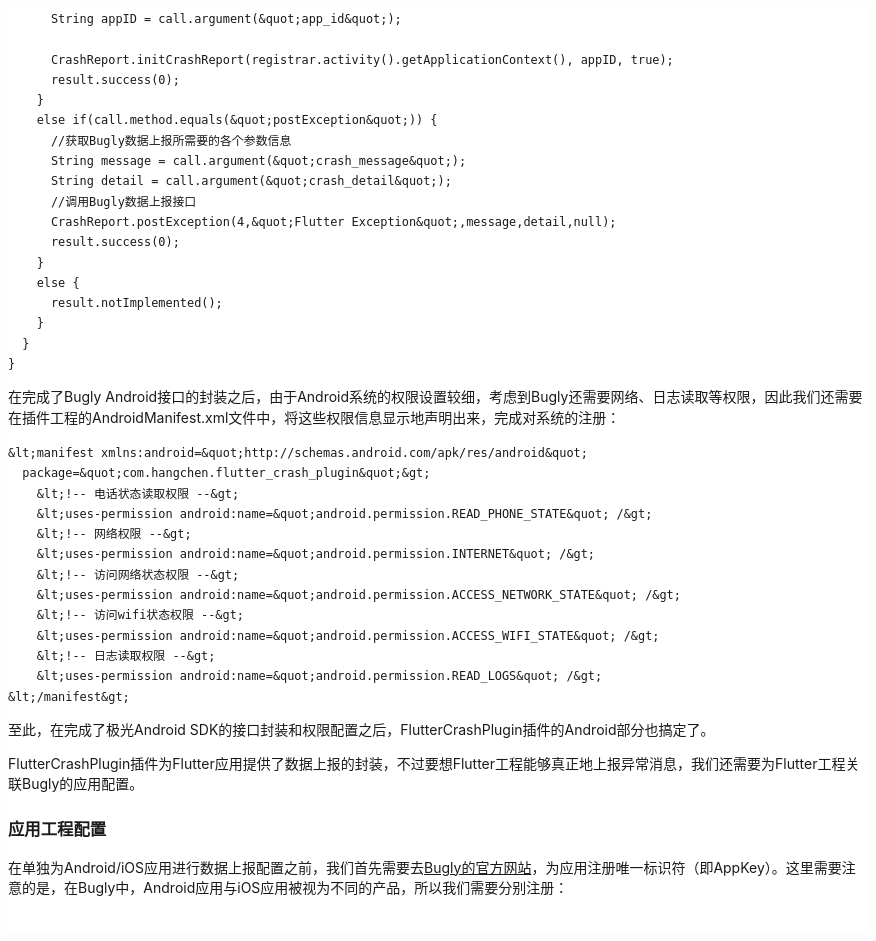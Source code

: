 ```
      String appID = call.argument(&quot;app_id&quot;);

      CrashReport.initCrashReport(registrar.activity().getApplicationContext(), appID, true);
      result.success(0);
    }
    else if(call.method.equals(&quot;postException&quot;)) {
      //获取Bugly数据上报所需要的各个参数信息
      String message = call.argument(&quot;crash_message&quot;);
      String detail = call.argument(&quot;crash_detail&quot;);
      //调用Bugly数据上报接口
      CrashReport.postException(4,&quot;Flutter Exception&quot;,message,detail,null);
      result.success(0);
    }
    else {
      result.notImplemented();
    }
  }
}

```

在完成了Bugly Android接口的封装之后，由于Android系统的权限设置较细，考虑到Bugly还需要网络、日志读取等权限，因此我们还需要在插件工程的AndroidManifest.xml文件中，将这些权限信息显示地声明出来，完成对系统的注册：

```
&lt;manifest xmlns:android=&quot;http://schemas.android.com/apk/res/android&quot;
  package=&quot;com.hangchen.flutter_crash_plugin&quot;&gt;
    &lt;!-- 电话状态读取权限 --&gt; 
    &lt;uses-permission android:name=&quot;android.permission.READ_PHONE_STATE&quot; /&gt;
    &lt;!-- 网络权限 --&gt; 
    &lt;uses-permission android:name=&quot;android.permission.INTERNET&quot; /&gt;
    &lt;!-- 访问网络状态权限 --&gt; 
    &lt;uses-permission android:name=&quot;android.permission.ACCESS_NETWORK_STATE&quot; /&gt;
    &lt;!-- 访问wifi状态权限 --&gt; 
    &lt;uses-permission android:name=&quot;android.permission.ACCESS_WIFI_STATE&quot; /&gt;
    &lt;!-- 日志读取权限 --&gt; 
    &lt;uses-permission android:name=&quot;android.permission.READ_LOGS&quot; /&gt;
&lt;/manifest&gt;

```

至此，在完成了极光Android SDK的接口封装和权限配置之后，FlutterCrashPlugin插件的Android部分也搞定了。

FlutterCrashPlugin插件为Flutter应用提供了数据上报的封装，不过要想Flutter工程能够真正地上报异常消息，我们还需要为Flutter工程关联Bugly的应用配置。

### 应用工程配置

在单独为Android/iOS应用进行数据上报配置之前，我们首先需要去[Bugly的官方网站](https://bugly.qq.com)，为应用注册唯一标识符（即AppKey）。这里需要注意的是，在Bugly中，Android应用与iOS应用被视为不同的产品，所以我们需要分别注册：

<img src="https://static001.geekbang.org/resource/image/63/f3/63ca78fb4d188345c1659c9b8fb523f3.png" alt="">

<img src="https://static001.geekbang.org/resource/image/47/cb/4764fd46d9087c949b9d7270fd0043cb.png" alt="">
